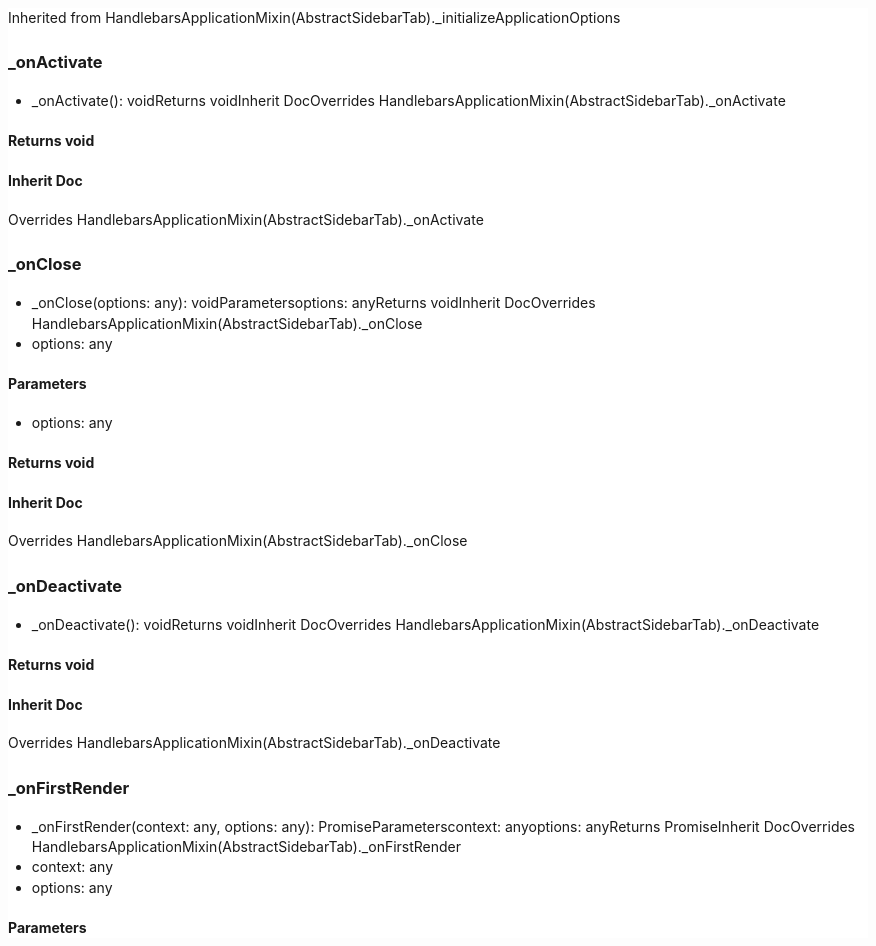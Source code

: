 Inherited from HandlebarsApplicationMixin(AbstractSidebarTab)._initializeApplicationOptions


### _onActivate

- _onActivate(): voidReturns voidInherit DocOverrides HandlebarsApplicationMixin(AbstractSidebarTab)._onActivate


#### Returns void


#### Inherit Doc

Overrides HandlebarsApplicationMixin(AbstractSidebarTab)._onActivate


### _onClose

- _onClose(options: any): voidParametersoptions: anyReturns voidInherit DocOverrides HandlebarsApplicationMixin(AbstractSidebarTab)._onClose
- options: any


#### Parameters

- options: any


#### Returns void


#### Inherit Doc

Overrides HandlebarsApplicationMixin(AbstractSidebarTab)._onClose


### _onDeactivate

- _onDeactivate(): voidReturns voidInherit DocOverrides HandlebarsApplicationMixin(AbstractSidebarTab)._onDeactivate


#### Returns void


#### Inherit Doc

Overrides HandlebarsApplicationMixin(AbstractSidebarTab)._onDeactivate


### _onFirstRender

- _onFirstRender(context: any, options: any): Promise<void>Parameterscontext: anyoptions: anyReturns Promise<void>Inherit DocOverrides HandlebarsApplicationMixin(AbstractSidebarTab)._onFirstRender
- context: any
- options: any


#### Parameters
